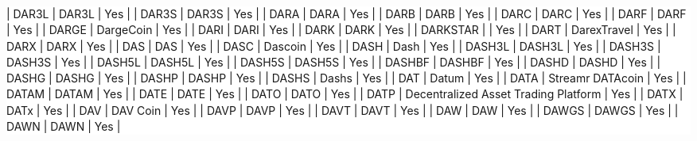 | DAR3L | DAR3L | Yes |
| DAR3S | DAR3S | Yes |
| DARA | DARA | Yes |
| DARB | DARB | Yes |
| DARC | DARC | Yes |
| DARF | DARF | Yes |
| DARGE | DargeCoin | Yes |
| DARI | DARI | Yes |
| DARK | DARK | Yes |
| DARKSTAR |  | Yes |
| DART | DarexTravel | Yes |
| DARX | DARX | Yes |
| DAS | DAS | Yes |
| DASC | Dascoin | Yes |
| DASH | Dash | Yes |
| DASH3L | DASH3L | Yes |
| DASH3S | DASH3S | Yes |
| DASH5L | DASH5L | Yes |
| DASH5S | DASH5S | Yes |
| DASHBF | DASHBF | Yes |
| DASHD | DASHD | Yes |
| DASHG | DASHG | Yes |
| DASHP | DASHP | Yes |
| DASHS | Dashs | Yes |
| DAT | Datum | Yes |
| DATA | Streamr DATAcoin | Yes |
| DATAM | DATAM | Yes |
| DATE | DATE | Yes |
| DATO | DATO | Yes |
| DATP | Decentralized Asset Trading Platform | Yes |
| DATX | DATx | Yes |
| DAV | DAV Coin | Yes |
| DAVP | DAVP | Yes |
| DAVT | DAVT | Yes |
| DAW | DAW | Yes |
| DAWGS | DAWGS | Yes |
| DAWN | DAWN | Yes |